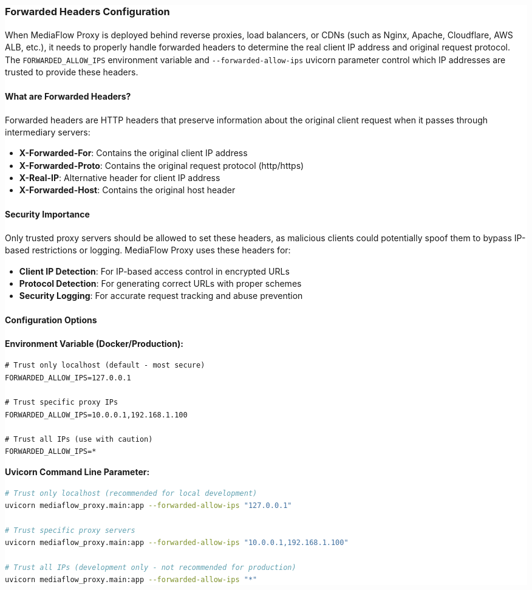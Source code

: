 ### Forwarded Headers Configuration

When MediaFlow Proxy is deployed behind reverse proxies, load balancers, or CDNs (such as Nginx, Apache, Cloudflare, AWS ALB, etc.), it needs to properly handle forwarded headers to determine the real client IP address and original request protocol. The `FORWARDED_ALLOW_IPS` environment variable and `--forwarded-allow-ips` uvicorn parameter control which IP addresses are trusted to provide these headers.

#### What are Forwarded Headers?

Forwarded headers are HTTP headers that preserve information about the original client request when it passes through intermediary servers:

- **X-Forwarded-For**: Contains the original client IP address
- **X-Forwarded-Proto**: Contains the original request protocol (http/https)
- **X-Real-IP**: Alternative header for client IP address
- **X-Forwarded-Host**: Contains the original host header

#### Security Importance

Only trusted proxy servers should be allowed to set these headers, as malicious clients could potentially spoof them to bypass IP-based restrictions or logging. MediaFlow Proxy uses these headers for:

- **Client IP Detection**: For IP-based access control in encrypted URLs
- **Protocol Detection**: For generating correct URLs with proper schemes
- **Security Logging**: For accurate request tracking and abuse prevention

#### Configuration Options

**Environment Variable (Docker/Production):**
```env
# Trust only localhost (default - most secure)
FORWARDED_ALLOW_IPS=127.0.0.1

# Trust specific proxy IPs
FORWARDED_ALLOW_IPS=10.0.0.1,192.168.1.100

# Trust all IPs (use with caution)
FORWARDED_ALLOW_IPS=*

```

**Uvicorn Command Line Parameter:**
```bash
# Trust only localhost (recommended for local development)
uvicorn mediaflow_proxy.main:app --forwarded-allow-ips "127.0.0.1"

# Trust specific proxy servers
uvicorn mediaflow_proxy.main:app --forwarded-allow-ips "10.0.0.1,192.168.1.100"

# Trust all IPs (development only - not recommended for production)
uvicorn mediaflow_proxy.main:app --forwarded-allow-ips "*"
```

